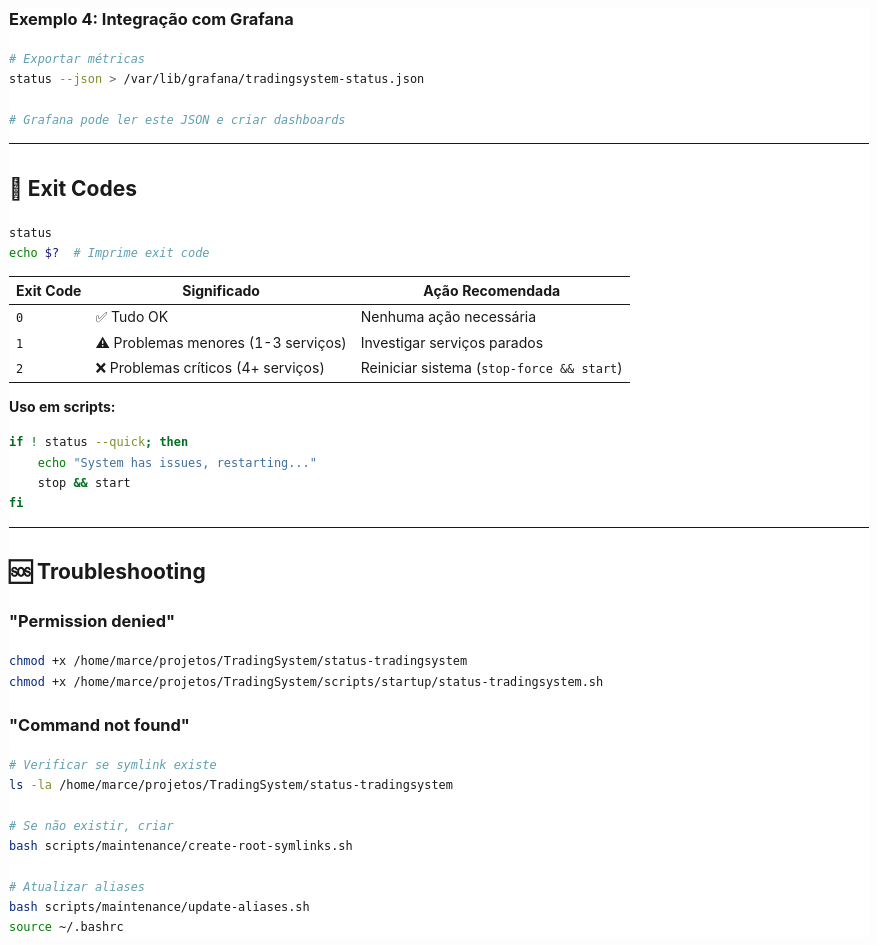### Exemplo 4: Integração com Grafana

```bash
# Exportar métricas
status --json > /var/lib/grafana/tradingsystem-status.json

# Grafana pode ler este JSON e criar dashboards
```

---

## 📝 Exit Codes

```bash
status
echo $?  # Imprime exit code
```

| Exit Code | Significado | Ação Recomendada |
|-----------|-------------|------------------|
| `0` | ✅ Tudo OK | Nenhuma ação necessária |
| `1` | ⚠️ Problemas menores (1-3 serviços) | Investigar serviços parados |
| `2` | ❌ Problemas críticos (4+ serviços) | Reiniciar sistema (`stop-force && start`) |

**Uso em scripts:**
```bash
if ! status --quick; then
    echo "System has issues, restarting..."
    stop && start
fi
```

---

## 🆘 Troubleshooting

### "Permission denied"

```bash
chmod +x /home/marce/projetos/TradingSystem/status-tradingsystem
chmod +x /home/marce/projetos/TradingSystem/scripts/startup/status-tradingsystem.sh
```

### "Command not found"

```bash
# Verificar se symlink existe
ls -la /home/marce/projetos/TradingSystem/status-tradingsystem

# Se não existir, criar
bash scripts/maintenance/create-root-symlinks.sh

# Atualizar aliases
bash scripts/maintenance/update-aliases.sh
source ~/.bashrc
```
